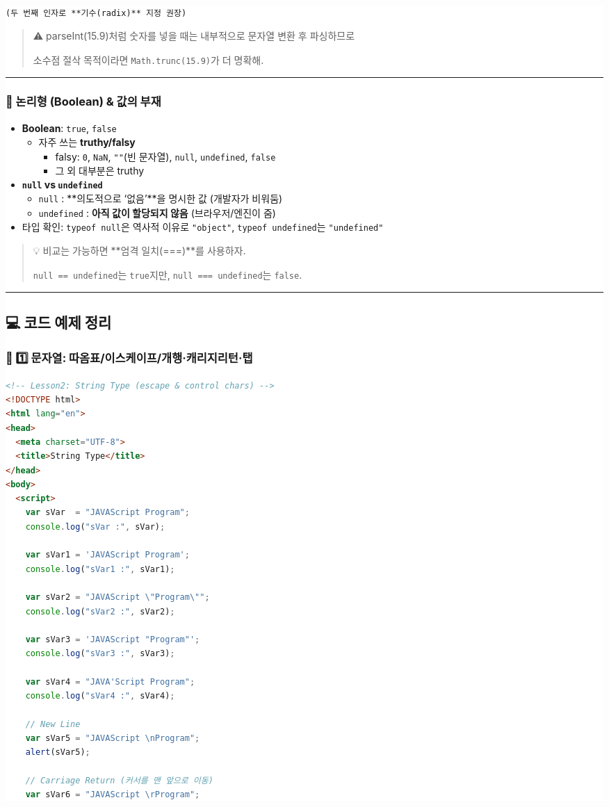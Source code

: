     (두 번째 인자로 **기수(radix)** 지정 권장)
    

> ⚠️ parseInt(15.9)처럼 숫자를 넣을 때는 내부적으로 문자열 변환 후 파싱하므로
> 
> 
> 소수점 절삭 목적이라면 `Math.trunc(15.9)`가 더 명확해.
> 

---

### 🔸 논리형 (Boolean) & 값의 부재

- **Boolean**: `true`, `false`
    - 자주 쓰는 **truthy/falsy**
        - falsy: `0`, `NaN`, `""`(빈 문자열), `null`, `undefined`, `false`
        - 그 외 대부분은 truthy
- **`null` vs `undefined`**
    - `null` : **의도적으로 ‘없음’**을 명시한 값 (개발자가 비워둠)
    - `undefined` : **아직 값이 할당되지 않음** (브라우저/엔진이 줌)
- 타입 확인: `typeof null`은 역사적 이유로 `"object"`, `typeof undefined`는 `"undefined"`

> 💡 비교는 가능하면 **엄격 일치(===)**를 사용하자.
> 
> 
> `null == undefined`는 `true`지만, `null === undefined`는 `false`.
> 

---

## 💻 **코드 예제 정리**

### 🧩 1️⃣ 문자열: 따옴표/이스케이프/개행·캐리지리턴·탭

```html
<!-- Lesson2: String Type (escape & control chars) -->
<!DOCTYPE html>
<html lang="en">
<head>
  <meta charset="UTF-8">
  <title>String Type</title>
</head>
<body>
  <script>
    var sVar  = "JAVAScript Program";
    console.log("sVar :", sVar);

    var sVar1 = 'JAVAScript Program';
    console.log("sVar1 :", sVar1);

    var sVar2 = "JAVAScript \"Program\"";
    console.log("sVar2 :", sVar2);

    var sVar3 = 'JAVAScript "Program"';
    console.log("sVar3 :", sVar3);

    var sVar4 = "JAVA'Script Program";
    console.log("sVar4 :", sVar4);

    // New Line
    var sVar5 = "JAVAScript \nProgram";
    alert(sVar5);

    // Carriage Return (커서를 맨 앞으로 이동)
    var sVar6 = "JAVAScript \rProgram";
```